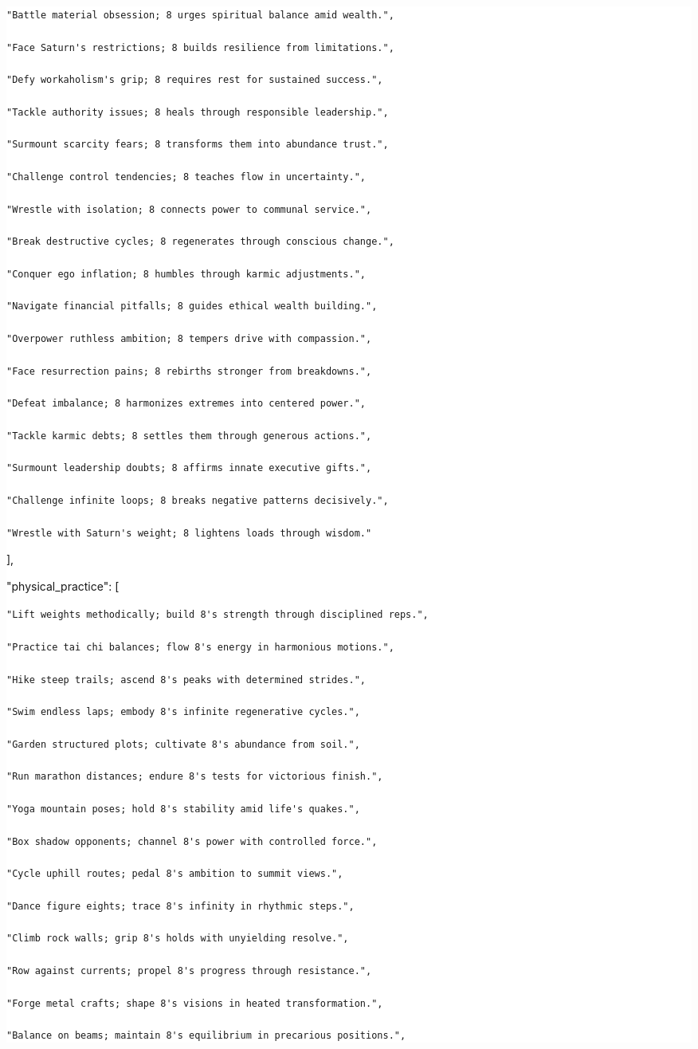     "Battle material obsession; 8 urges spiritual balance amid wealth.",

    "Face Saturn's restrictions; 8 builds resilience from limitations.",

    "Defy workaholism's grip; 8 requires rest for sustained success.",

    "Tackle authority issues; 8 heals through responsible leadership.",

    "Surmount scarcity fears; 8 transforms them into abundance trust.",

    "Challenge control tendencies; 8 teaches flow in uncertainty.",

    "Wrestle with isolation; 8 connects power to communal service.",

    "Break destructive cycles; 8 regenerates through conscious change.",

    "Conquer ego inflation; 8 humbles through karmic adjustments.",

    "Navigate financial pitfalls; 8 guides ethical wealth building.",

    "Overpower ruthless ambition; 8 tempers drive with compassion.",

    "Face resurrection pains; 8 rebirths stronger from breakdowns.",

    "Defeat imbalance; 8 harmonizes extremes into centered power.",

    "Tackle karmic debts; 8 settles them through generous actions.",

    "Surmount leadership doubts; 8 affirms innate executive gifts.",

    "Challenge infinite loops; 8 breaks negative patterns decisively.",

    "Wrestle with Saturn's weight; 8 lightens loads through wisdom."

  \],

  "physical_practice": \[

    "Lift weights methodically; build 8's strength through disciplined reps.",

    "Practice tai chi balances; flow 8's energy in harmonious motions.",

    "Hike steep trails; ascend 8's peaks with determined strides.",

    "Swim endless laps; embody 8's infinite regenerative cycles.",

    "Garden structured plots; cultivate 8's abundance from soil.",

    "Run marathon distances; endure 8's tests for victorious finish.",

    "Yoga mountain poses; hold 8's stability amid life's quakes.",

    "Box shadow opponents; channel 8's power with controlled force.",

    "Cycle uphill routes; pedal 8's ambition to summit views.",

    "Dance figure eights; trace 8's infinity in rhythmic steps.",

    "Climb rock walls; grip 8's holds with unyielding resolve.",

    "Row against currents; propel 8's progress through resistance.",

    "Forge metal crafts; shape 8's visions in heated transformation.",

    "Balance on beams; maintain 8's equilibrium in precarious positions.",
